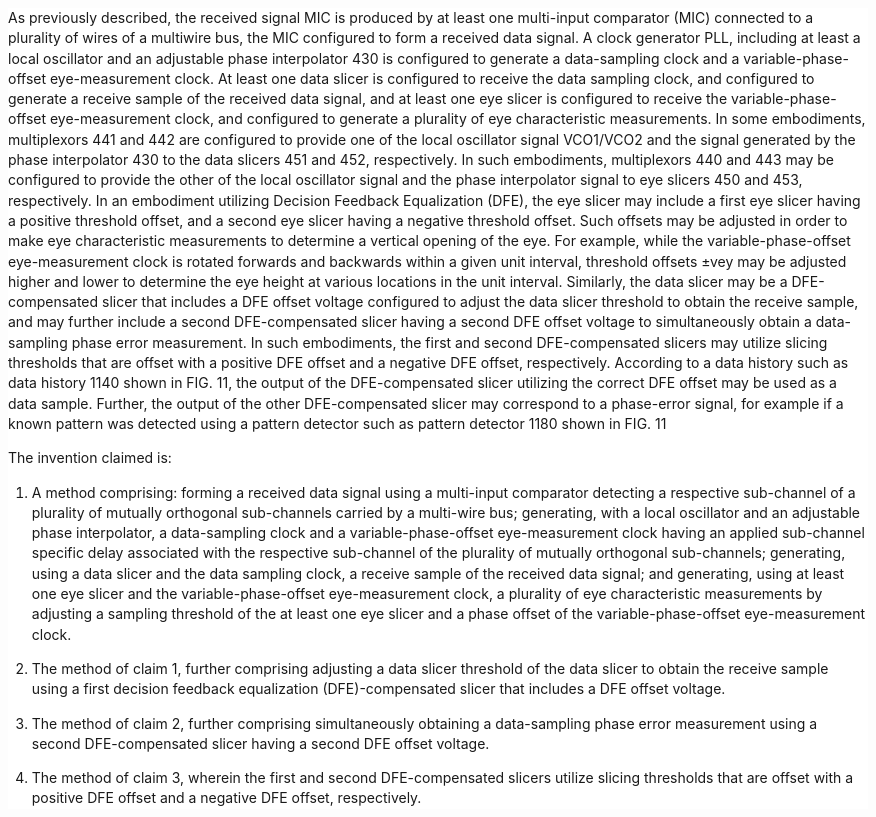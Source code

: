As previously described, the received signal MIC is produced by at least one multi-input comparator (MIC) connected to a plurality of wires of a multiwire bus, the MIC configured to form a received data signal. A clock generator PLL, including at least a local oscillator and an adjustable phase interpolator 430 is configured to generate a data-sampling clock and a variable-phase-offset eye-measurement clock. At least one data slicer is configured to receive the data sampling clock, and configured to generate a receive sample of the received data signal, and at least one eye slicer is configured to receive the variable-phase-offset eye-measurement clock, and configured to generate a plurality of eye characteristic measurements. In some embodiments, multiplexors 441 and 442 are configured to provide one of the local oscillator signal VCO1/VCO2 and the signal generated by the phase interpolator 430 to the data slicers 451 and 452, respectively. In such embodiments, multiplexors 440 and 443 may be configured to provide the other of the local oscillator signal and the phase interpolator signal to eye slicers 450 and 453, respectively. In an embodiment utilizing Decision Feedback Equalization (DFE), the eye slicer may include a first eye slicer having a positive threshold offset, and a second eye slicer having a negative threshold offset. Such offsets may be adjusted in order to make eye characteristic measurements to determine a vertical opening of the eye. For example, while the variable-phase-offset eye-measurement clock is rotated forwards and backwards within a given unit interval, threshold offsets ±vey may be adjusted higher and lower to determine the eye height at various locations in the unit interval. Similarly, the data slicer may be a DFE-compensated slicer that includes a DFE offset voltage configured to adjust the data slicer threshold to obtain the receive sample, and may further include a second DFE-compensated slicer having a second DFE offset voltage to simultaneously obtain a data-sampling phase error measurement. In such embodiments, the first and second DFE-compensated slicers may utilize slicing thresholds that are offset with a positive DFE offset and a negative DFE offset, respectively. According to a data history such as data history 1140 shown in FIG. 11, the output of the DFE-compensated slicer utilizing the correct DFE offset may be used as a data sample. Further, the output of the other DFE-compensated slicer may correspond to a phase-error signal, for example if a known pattern was detected using a pattern detector such as pattern detector 1180 shown in FIG. 11

The invention claimed is:
 
1. A method comprising:
forming a received data signal using a multi-input comparator detecting a respective sub-channel of a plurality of mutually orthogonal sub-channels carried by a multi-wire bus;
generating, with a local oscillator and an adjustable phase interpolator, a data-sampling clock and a variable-phase-offset eye-measurement clock having an applied sub-channel specific delay associated with the respective sub-channel of the plurality of mutually orthogonal sub-channels;
generating, using a data slicer and the data sampling clock, a receive sample of the received data signal; and
generating, using at least one eye slicer and the variable-phase-offset eye-measurement clock, a plurality of eye characteristic measurements by adjusting a sampling threshold of the at least one eye slicer and a phase offset of the variable-phase-offset eye-measurement clock.


  
2. The method of claim 1, further comprising adjusting a data slicer threshold of the data slicer to obtain the receive sample using a first decision feedback equalization (DFE)-compensated slicer that includes a DFE offset voltage.

  
3. The method of claim 2, further comprising simultaneously obtaining a data-sampling phase error measurement using a second DFE-compensated slicer having a second DFE offset voltage.

  
4. The method of claim 3, wherein the first and second DFE-compensated slicers utilize slicing thresholds that are offset with a positive DFE offset and a negative DFE offset, respectively.
